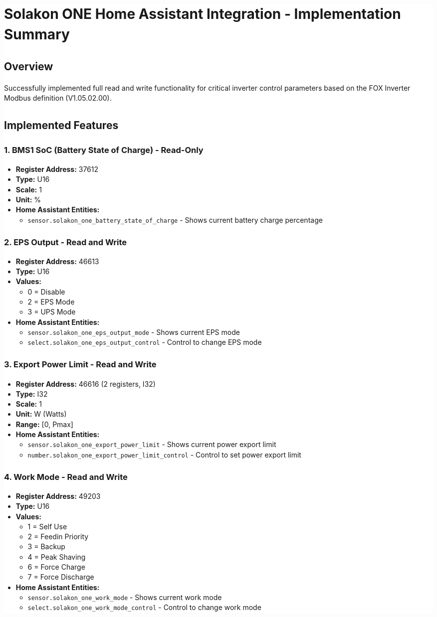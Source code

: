 # Solakon ONE Home Assistant Integration - Implementation Summary

## Overview

Successfully implemented full read and write functionality for critical inverter control parameters based on the FOX Inverter Modbus definition (V1.05.02.00).

## Implemented Features

### 1. BMS1 SoC (Battery State of Charge) - **Read-Only**
- **Register Address:** 37612
- **Type:** U16
- **Scale:** 1
- **Unit:** %
- **Home Assistant Entities:**
  - `sensor.solakon_one_battery_state_of_charge` - Shows current battery charge percentage

### 2. EPS Output - **Read and Write**
- **Register Address:** 46613
- **Type:** U16
- **Values:**
  - 0 = Disable
  - 2 = EPS Mode
  - 3 = UPS Mode
- **Home Assistant Entities:**
  - `sensor.solakon_one_eps_output_mode` - Shows current EPS mode
  - `select.solakon_one_eps_output_control` - Control to change EPS mode

### 3. Export Power Limit - **Read and Write**
- **Register Address:** 46616 (2 registers, I32)
- **Type:** I32
- **Scale:** 1
- **Unit:** W (Watts)
- **Range:** [0, Pmax]
- **Home Assistant Entities:**
  - `sensor.solakon_one_export_power_limit` - Shows current power export limit
  - `number.solakon_one_export_power_limit_control` - Control to set power export limit

### 4. Work Mode - **Read and Write**
- **Register Address:** 49203
- **Type:** U16
- **Values:**
  - 1 = Self Use
  - 2 = Feedin Priority
  - 3 = Backup
  - 4 = Peak Shaving
  - 6 = Force Charge
  - 7 = Force Discharge
- **Home Assistant Entities:**
  - `sensor.solakon_one_work_mode` - Shows current work mode
  - `select.solakon_one_work_mode_control` - Control to change work mode
